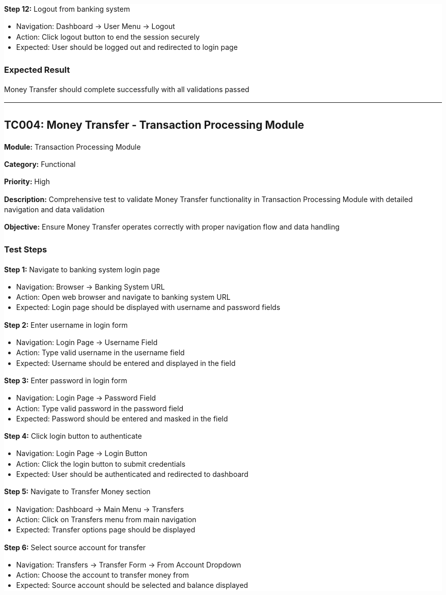 **Step 12:** Logout from banking system
- Navigation: Dashboard -> User Menu -> Logout
- Action: Click logout button to end the session securely
- Expected: User should be logged out and redirected to login page

### Expected Result

Money Transfer should complete successfully with all validations passed

---

## TC004: Money Transfer - Transaction Processing Module

**Module:** Transaction Processing Module

**Category:** Functional

**Priority:** High

**Description:** Comprehensive test to validate Money Transfer functionality in Transaction Processing Module with detailed navigation and data validation

**Objective:** Ensure Money Transfer operates correctly with proper navigation flow and data handling

### Test Steps

**Step 1:** Navigate to banking system login page
- Navigation: Browser -> Banking System URL
- Action: Open web browser and navigate to banking system URL
- Expected: Login page should be displayed with username and password fields

**Step 2:** Enter username in login form
- Navigation: Login Page -> Username Field
- Action: Type valid username in the username field
- Expected: Username should be entered and displayed in the field

**Step 3:** Enter password in login form
- Navigation: Login Page -> Password Field
- Action: Type valid password in the password field
- Expected: Password should be entered and masked in the field

**Step 4:** Click login button to authenticate
- Navigation: Login Page -> Login Button
- Action: Click the login button to submit credentials
- Expected: User should be authenticated and redirected to dashboard

**Step 5:** Navigate to Transfer Money section
- Navigation: Dashboard -> Main Menu -> Transfers
- Action: Click on Transfers menu from main navigation
- Expected: Transfer options page should be displayed

**Step 6:** Select source account for transfer
- Navigation: Transfers -> Transfer Form -> From Account Dropdown
- Action: Choose the account to transfer money from
- Expected: Source account should be selected and balance displayed
